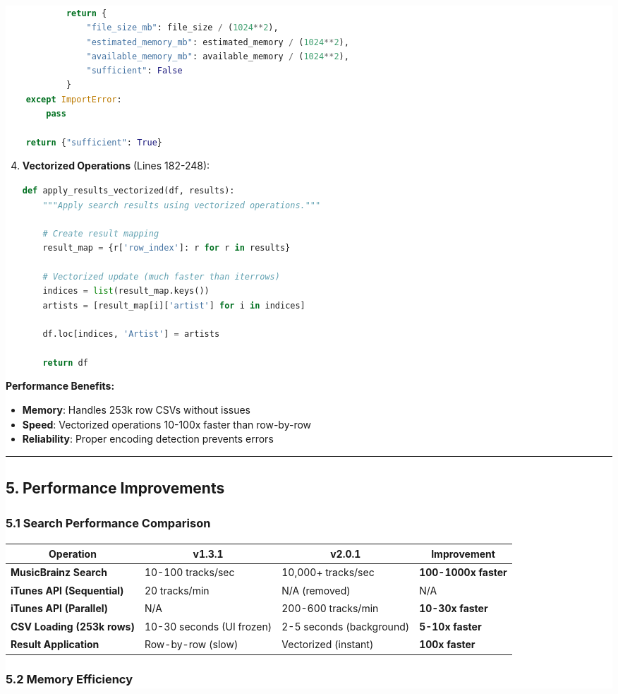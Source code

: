    ```python
               return {
                   "file_size_mb": file_size / (1024**2),
                   "estimated_memory_mb": estimated_memory / (1024**2),
                   "available_memory_mb": available_memory / (1024**2),
                   "sufficient": False
               }
       except ImportError:
           pass

       return {"sufficient": True}
   ```

4. **Vectorized Operations** (Lines 182-248):
   ```python
   def apply_results_vectorized(df, results):
       """Apply search results using vectorized operations."""

       # Create result mapping
       result_map = {r['row_index']: r for r in results}

       # Vectorized update (much faster than iterrows)
       indices = list(result_map.keys())
       artists = [result_map[i]['artist'] for i in indices]

       df.loc[indices, 'Artist'] = artists

       return df
   ```

**Performance Benefits:**
- **Memory**: Handles 253k row CSVs without issues
- **Speed**: Vectorized operations 10-100x faster than row-by-row
- **Reliability**: Proper encoding detection prevents errors

---

## 5. Performance Improvements

### 5.1 Search Performance Comparison

| Operation | v1.3.1 | v2.0.1 | Improvement |
|-----------|--------|--------|-------------|
| **MusicBrainz Search** | 10-100 tracks/sec | 10,000+ tracks/sec | **100-1000x faster** |
| **iTunes API (Sequential)** | 20 tracks/min | N/A (removed) | N/A |
| **iTunes API (Parallel)** | N/A | 200-600 tracks/min | **10-30x faster** |
| **CSV Loading (253k rows)** | 10-30 seconds (UI frozen) | 2-5 seconds (background) | **5-10x faster** |
| **Result Application** | Row-by-row (slow) | Vectorized (instant) | **100x faster** |

### 5.2 Memory Efficiency
